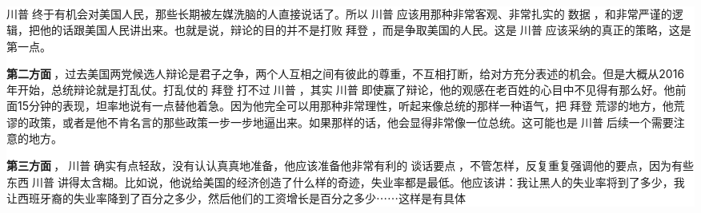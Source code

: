   <ok href="/term/1041">
   川普
  </ok>
  终于有机会对美国人民，那些长期被左媒洗脑的人直接说话了。所以
  <ok href="/term/1041">
   川普
  </ok>
  应该用那种非常客观、非常扎实的
  <ok href="/term/4065">
   数据
  </ok>
  ，和非常严谨的逻辑，把他的话跟美国人民讲出来。也就是说，辩论的目的并不是打败
  <ok href="/term/3365">
   拜登
  </ok>
  ，而是争取美国的人民。这是
  <ok href="/term/1041">
   川普
  </ok>
  应该采纳的真正的策略，这是第一点。
 </p>
 <p>
  <strong>
   第二方面
  </strong>
  ，过去美国两党候选人辩论是君子之争，两个人互相之间有彼此的尊重，不互相打断，给对方充分表述的机会。但是大概从2016年开始，总统辩论就是打乱仗。打乱仗的
  <ok href="/term/3365">
   拜登
  </ok>
  打不过
  <ok href="/term/1041">
   川普
  </ok>
  ，其实
  <ok href="/term/1041">
   川普
  </ok>
  即使赢了辩论，他的观感在老百姓的心目中不见得有那么好。他前面15分钟的表现，坦率地说有一点替他着急。因为他完全可以用那种非常理性，听起来像总统的那样一种语气，把
  <ok href="/term/3365">
   拜登
  </ok>
  荒谬的地方，他荒谬的政策，或者是他不肯名言的那些政策一步一步地逼出来。如果那样的话，他会显得非常像一位总统。这可能也是
  <ok href="/term/1041">
   川普
  </ok>
  后续一个需要注意的地方。
 </p>
 <p>
  <strong>
   第三方面
  </strong>
  ，
  <ok href="/term/1041">
   川普
  </ok>
  确实有点轻敌，没有认认真真地准备，他应该准备他非常有利的
  <ok href="/term/388510">
   谈话要点
  </ok>
  ，不管怎样，反复重复强调他的要点，因为有些东西
  <ok href="/term/1041">
   川普
  </ok>
  讲得太含糊。比如说，他说给美国的经济创造了什么样的奇迹，失业率都是最低。他应该讲：我让黑人的失业率将到了多少，我让西班牙裔的失业率降到了百分之多少，然后他们的工资增长是百分之多少⋯⋯这样是有具体